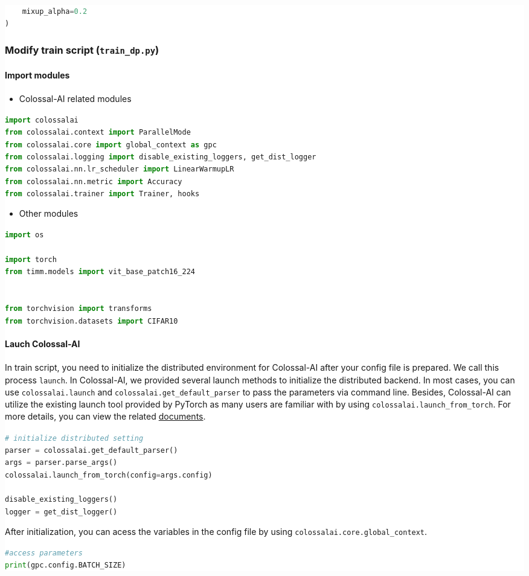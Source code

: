 ```python
    mixup_alpha=0.2
)
```

### Modify train script (`train_dp.py`)

#### Import modules
- Colossal-AI related modules
```python
import colossalai
from colossalai.context import ParallelMode
from colossalai.core import global_context as gpc
from colossalai.logging import disable_existing_loggers, get_dist_logger
from colossalai.nn.lr_scheduler import LinearWarmupLR
from colossalai.nn.metric import Accuracy
from colossalai.trainer import Trainer, hooks
```

- Other modules
```python
import os

import torch
from timm.models import vit_base_patch16_224


from torchvision import transforms
from torchvision.datasets import CIFAR10
```

#### Lauch Colossal-AI

In train script,  you need to initialize the distributed environment for Colossal-AI after your config file is prepared. We call this process `launch`. In Colossal-AI, we provided several launch methods to initialize the distributed backend. In most cases, you can use `colossalai.launch` and `colossalai.get_default_parser` to pass the parameters via command line. Besides, Colossal-AI can utilize the existing launch tool provided by PyTorch as many users are familiar with by using `colossalai.launch_from_torch`. For more details, you can view the related [documents](https://www.colossalai.org/docs/basics/launch_colossalai).

```python
# initialize distributed setting
parser = colossalai.get_default_parser()
args = parser.parse_args()
colossalai.launch_from_torch(config=args.config)

disable_existing_loggers()
logger = get_dist_logger()
```

After initialization, you can acess the variables in the config file by using `colossalai.core.global_context`.

```python
#access parameters
print(gpc.config.BATCH_SIZE)
```
